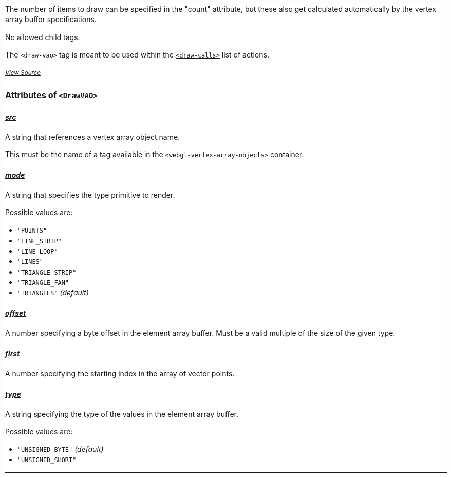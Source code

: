 The number of items to draw can be specified in the "count" attribute,
but these also get calculated automatically by the vertex array buffer 
specifications.

No allowed child tags.

The `<draw-vao>` tag is meant to be used within the
[`<draw-calls>`](#DrawCalls) list of actions.

<em><small><a href="https://github.com/HugoDaniel/shader_canvas/blob/main/core/draw_calls/draw_vao.ts#L11">View Source</a></small></em>

### Attributes of `<DrawVAO>`

#### _[src](https://github.com/HugoDaniel/shader_canvas/blob/main/core/draw_calls/draw_vao.ts#L45)_

A string that references a vertex array object name.

This must be the name of a tag available in the
`<webgl-vertex-array-objects>` container.
#### _[mode](https://github.com/HugoDaniel/shader_canvas/blob/main/core/draw_calls/draw_vao.ts#L62)_

A string that specifies the type primitive to render. 

Possible values are:

- `"POINTS"`
- `"LINE_STRIP"`
- `"LINE_LOOP"`
- `"LINES"`
- `"TRIANGLE_STRIP"`
- `"TRIANGLE_FAN"`
- `"TRIANGLES"` _(default)_
#### _[offset](https://github.com/HugoDaniel/shader_canvas/blob/main/core/draw_calls/draw_vao.ts#L104)_

A number specifying a byte offset in the element array buffer. Must be a
valid multiple of the size of the given type.
#### _[first](https://github.com/HugoDaniel/shader_canvas/blob/main/core/draw_calls/draw_vao.ts#L111)_

A number specifying the starting index in the array of vector points.
#### _[type](https://github.com/HugoDaniel/shader_canvas/blob/main/core/draw_calls/draw_vao.ts#L122)_

A string specifying the type of the values in the element array buffer.

Possible values are:

- `"UNSIGNED_BYTE"` _(default)_
- `"UNSIGNED_SHORT"`


<hr>
